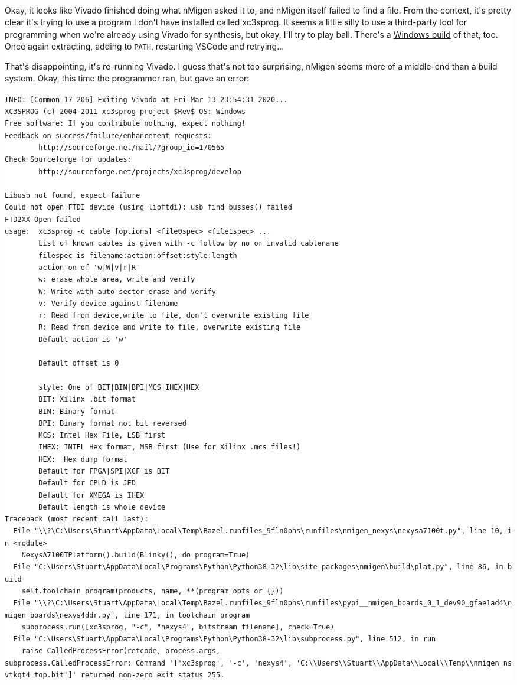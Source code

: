 Okay, it looks like Vivado finished doing what nMigen asked it to, and nMigen
itself failed to find a file. From the context, it's pretty clear it's trying to
use a program I don't have installed called xc3sprog. It seems a little silly to
use a third-party tool for programming when we're already using Vivado for
synthesis, but okay, I'll try to play ball. There's a [Windows
build](https://sourceforge.net/projects/xc3sprog/files/latest/download) of that,
too. Once again extracting, adding to `PATH`, restarting VSCode and retrying...

That's disappointing, it's re-running Vivado. I guess that's not too surprising,
nMigen seems more of a middle-end than a build system. Okay, this time the
programmer ran, but gave an error:

```
INFO: [Common 17-206] Exiting Vivado at Fri Mar 13 23:54:31 2020...
XC3SPROG (c) 2004-2011 xc3sprog project $Rev$ OS: Windows
Free software: If you contribute nothing, expect nothing!
Feedback on success/failure/enhancement requests:
        http://sourceforge.net/mail/?group_id=170565
Check Sourceforge for updates:
        http://sourceforge.net/projects/xc3sprog/develop

Libusb not found, expect failure
Could not open FTDI device (using libftdi): usb_find_busses() failed
FTD2XX Open failed
usage:  xc3sprog -c cable [options] <file0spec> <file1spec> ...
        List of known cables is given with -c follow by no or invalid cablename
        filespec is filename:action:offset:style:length
        action on of 'w|W|v|r|R'
        w: erase whole area, write and verify
        W: Write with auto-sector erase and verify
        v: Verify device against filename
        r: Read from device,write to file, don't overwrite existing file
        R: Read from device and write to file, overwrite existing file
        Default action is 'w'

        Default offset is 0

        style: One of BIT|BIN|BPI|MCS|IHEX|HEX
        BIT: Xilinx .bit format
        BIN: Binary format
        BPI: Binary format not bit reversed
        MCS: Intel Hex File, LSB first
        IHEX: INTEL Hex format, MSB first (Use for Xilinx .mcs files!)
        HEX:  Hex dump format
        Default for FPGA|SPI|XCF is BIT
        Default for CPLD is JED
        Default for XMEGA is IHEX
        Default length is whole device
Traceback (most recent call last):
  File "\\?\C:\Users\Stuart\AppData\Local\Temp\Bazel.runfiles_9fln0phs\runfiles\nmigen_nexys\nexysa7100t.py", line 10, in <module>
    NexysA7100TPlatform().build(Blinky(), do_program=True)
  File "C:\Users\Stuart\AppData\Local\Programs\Python\Python38-32\lib\site-packages\nmigen\build\plat.py", line 86, in build
    self.toolchain_program(products, name, **(program_opts or {}))
  File "\\?\C:\Users\Stuart\AppData\Local\Temp\Bazel.runfiles_9fln0phs\runfiles\pypi__nmigen_boards_0_1_dev90_gfae1ad4\nmigen_boards\nexys4ddr.py", line 171, in toolchain_program
    subprocess.run([xc3sprog, "-c", "nexys4", bitstream_filename], check=True)
  File "C:\Users\Stuart\AppData\Local\Programs\Python\Python38-32\lib\subprocess.py", line 512, in run
    raise CalledProcessError(retcode, process.args,
subprocess.CalledProcessError: Command '['xc3sprog', '-c', 'nexys4', 'C:\\Users\\Stuart\\AppData\\Local\\Temp\\nmigen_nsvtkqt4_top.bit']' returned non-zero exit status 255.
```
